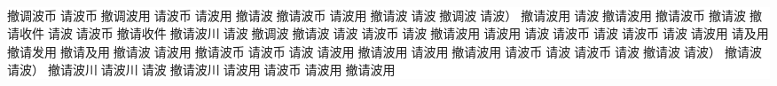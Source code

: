 撤调波币
请波币
撤调波用
请波币
请波用
撤请波
撤请波币
请波用
撤请波
请波
撤调波
请波）
撤请波用
请波
撤请波用
撤请波币
撤请波
撤请收件
请波
请波币
撤请收件
撤请波川
请波
撤调波
撤请波
请波
请波币
请波
撤请波用
请波用
请波
请波币
请波
请波币
请波
请波用
请及用
撤请发用
撤请及用
撤请波
请波用
撤请波币
请波币
请波
请波用
撤请波用
请波用
撤请波用
请波币
请波
请波币
请波
撤请波
请波）
撤请波
请波）
撤请波川
请波川
请波
撤请波川
请波用
请波币
请波用
撤请波用